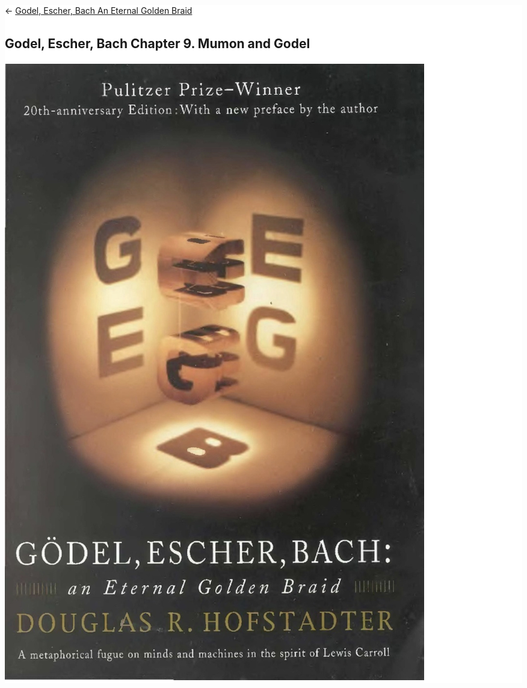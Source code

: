 \<- [Godel, Escher, Bach An Eternal Golden Braid](Godel,%20Escher,%20Bach%20An%20Eternal%20Golden%20Braid.md)

## Godel, Escher, Bach Chapter 9. Mumon and Godel

[ ![150](%E2%9A%99%EF%B8%8F%20Tools/%F0%9F%93%B8%20Images/37A58F5A-D57C-4C07-BCD2-2CE08B161B6F.jpeg) ](https://www.amazon.com/gp/aw/d/B0BGQD53RT/ref=tmm_kin_swatch_0?ie=UTF8&qid=1674179508&sr=8-2)
